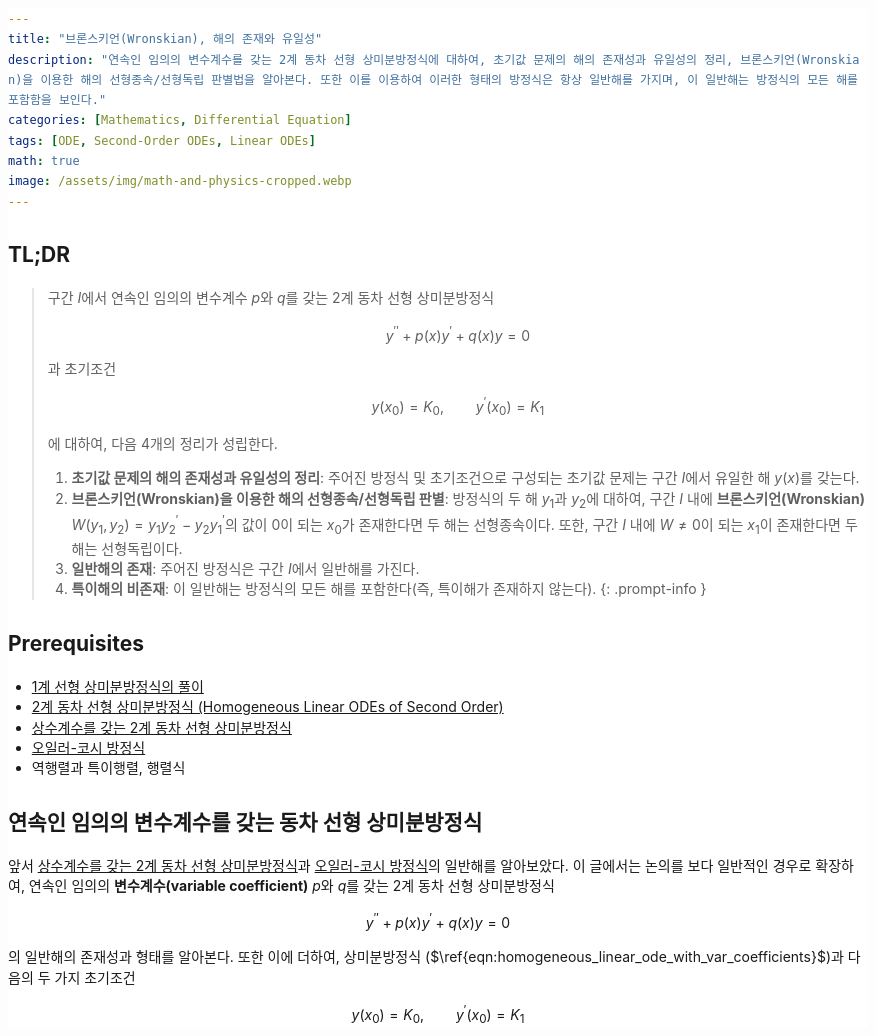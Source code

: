 ```yaml
---
title: "브론스키언(Wronskian), 해의 존재와 유일성"
description: "연속인 임의의 변수계수를 갖는 2계 동차 선형 상미분방정식에 대하여, 초기값 문제의 해의 존재성과 유일성의 정리, 브론스키언(Wronskian)을 이용한 해의 선형종속/선형독립 판별법을 알아본다. 또한 이를 이용하여 이러한 형태의 방정식은 항상 일반해를 가지며, 이 일반해는 방정식의 모든 해를 포함함을 보인다."
categories: [Mathematics, Differential Equation]
tags: [ODE, Second-Order ODEs, Linear ODEs]
math: true
image: /assets/img/math-and-physics-cropped.webp
---
```


## TL;DR
> 구간 $I$에서 연속인 임의의 변수계수 $p$와 $q$를 갖는 2계 동차 선형 상미분방정식
>
> $$ y^{\prime\prime} + p(x)y^{\prime} + q(x)y = 0 $$
>
> 과 초기조건
>
> $$ y(x_0)=K_0, \qquad y^{\prime}(x_0)=K_1 $$
>
> 에 대하여, 다음 4개의 정리가 성립한다.
> 1. **초기값 문제의 해의 존재성과 유일성의 정리**: 주어진 방정식 및 초기조건으로 구성되는 초기값 문제는 구간 $I$에서 유일한 해 $y(x)$를 갖는다.
> 2. **브론스키언(Wronskian)을 이용한 해의 선형종속/선형독립 판별**: 방정식의 두 해 $y_1$과 $y_2$에 대하여, 구간 $I$ 내에 **브론스키언(Wronskian)** $W(y_1, y_2) = y_1y_2^{\prime} - y_2y_1^{\prime}$의 값이 $0$이 되는 $x_0$가 존재한다면 두 해는 선형종속이다. 또한, 구간 $I$ 내에 $W\neq 0$이 되는 $x_1$이 존재한다면 두 해는 선형독립이다.
> 3. **일반해의 존재**: 주어진 방정식은 구간 $I$에서 일반해를 가진다.
> 4. **특이해의 비존재**: 이 일반해는 방정식의 모든 해를 포함한다(즉, 특이해가 존재하지 않는다).
{: .prompt-info }

## Prerequisites
- [1계 선형 상미분방정식의 풀이](/posts/Solution-of-First-Order-Linear-ODE/)
- [2계 동차 선형 상미분방정식 (Homogeneous Linear ODEs of Second Order)](/posts/homogeneous-linear-odes-of-second-order/)
- [상수계수를 갖는 2계 동차 선형 상미분방정식](/posts/homogeneous-linear-odes-with-constant-coefficients/)
- [오일러-코시 방정식](/posts/euler-cauchy-equation/)
- 역행렬과 특이행렬, 행렬식

## 연속인 임의의 변수계수를 갖는 동차 선형 상미분방정식
앞서 [상수계수를 갖는 2계 동차 선형 상미분방정식](/posts/homogeneous-linear-odes-with-constant-coefficients/)과 [오일러-코시 방정식](/posts/euler-cauchy-equation/)의 일반해를 알아보았다.
이 글에서는 논의를 보다 일반적인 경우로 확장하여, 연속인 임의의 **변수계수(variable coefficient)** $p$와 $q$를 갖는 2계 동차 선형 상미분방정식

$$ y^{\prime\prime} + p(x)y^{\prime} + q(x)y = 0 \label{eqn:homogeneous_linear_ode_with_var_coefficients}\tag{1} $$

의 일반해의 존재성과 형태를 알아본다. 또한 이에 더하여, 상미분방정식 ($\ref{eqn:homogeneous_linear_ode_with_var_coefficients}$)과 다음의 두 가지 초기조건

$$ y(x_0)=K_0, \qquad y^{\prime}(x_0)=K_1 \label{eqn:initial_conditions}\tag{2} $$
